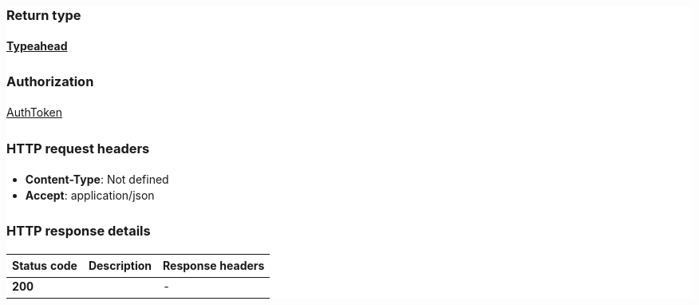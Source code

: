 ### Return type

[**Typeahead**](Typeahead.md)

### Authorization

[AuthToken](../README.md#AuthToken)

### HTTP request headers

 - **Content-Type**: Not defined
 - **Accept**: application/json

### HTTP response details
| Status code | Description | Response headers |
|-------------|-------------|------------------|
| **200** |  |  -  |

